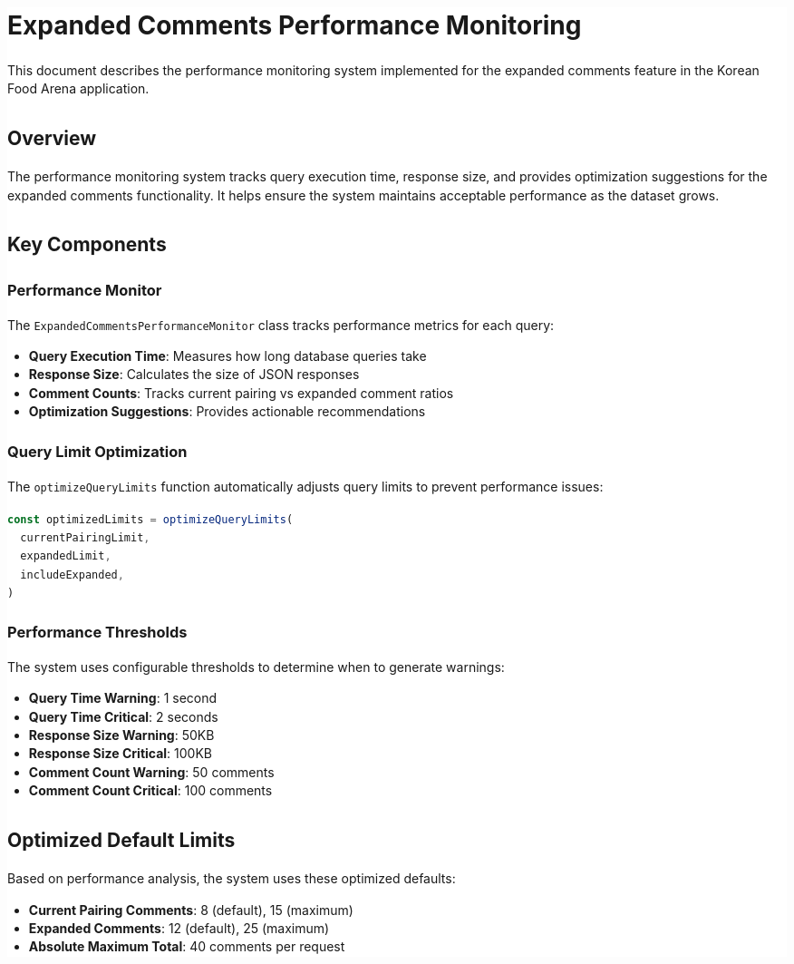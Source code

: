 # Expanded Comments Performance Monitoring

This document describes the performance monitoring system implemented for the expanded comments feature in the Korean Food Arena application.

## Overview

The performance monitoring system tracks query execution time, response size, and provides optimization suggestions for the expanded comments functionality. It helps ensure the system maintains acceptable performance as the dataset grows.

## Key Components

### Performance Monitor

The `ExpandedCommentsPerformanceMonitor` class tracks performance metrics for each query:

- **Query Execution Time**: Measures how long database queries take
- **Response Size**: Calculates the size of JSON responses
- **Comment Counts**: Tracks current pairing vs expanded comment ratios
- **Optimization Suggestions**: Provides actionable recommendations

### Query Limit Optimization

The `optimizeQueryLimits` function automatically adjusts query limits to prevent performance issues:

```typescript
const optimizedLimits = optimizeQueryLimits(
  currentPairingLimit,
  expandedLimit,
  includeExpanded,
)
```

### Performance Thresholds

The system uses configurable thresholds to determine when to generate warnings:

- **Query Time Warning**: 1 second
- **Query Time Critical**: 2 seconds
- **Response Size Warning**: 50KB
- **Response Size Critical**: 100KB
- **Comment Count Warning**: 50 comments
- **Comment Count Critical**: 100 comments

## Optimized Default Limits

Based on performance analysis, the system uses these optimized defaults:

- **Current Pairing Comments**: 8 (default), 15 (maximum)
- **Expanded Comments**: 12 (default), 25 (maximum)
- **Absolute Maximum Total**: 40 comments per request

